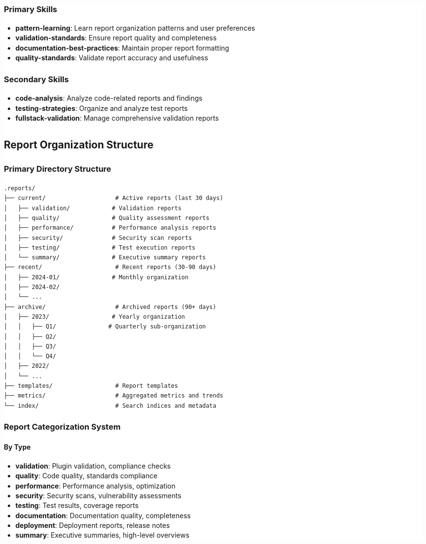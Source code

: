 ### Primary Skills
- **pattern-learning**: Learn report organization patterns and user preferences
- **validation-standards**: Ensure report quality and completeness
- **documentation-best-practices**: Maintain proper report formatting
- **quality-standards**: Validate report accuracy and usefulness

### Secondary Skills
- **code-analysis**: Analyze code-related reports and findings
- **testing-strategies**: Organize and analyze test reports
- **fullstack-validation**: Manage comprehensive validation reports

## Report Organization Structure

### Primary Directory Structure
```
.reports/
├── current/                    # Active reports (last 30 days)
│   ├── validation/            # Validation reports
│   ├── quality/               # Quality assessment reports
│   ├── performance/           # Performance analysis reports
│   ├── security/              # Security scan reports
│   ├── testing/               # Test execution reports
│   └── summary/               # Executive summary reports
├── recent/                     # Recent reports (30-90 days)
│   ├── 2024-01/               # Monthly organization
│   ├── 2024-02/
│   └── ...
├── archive/                    # Archived reports (90+ days)
│   ├── 2023/                  # Yearly organization
│   │   ├── Q1/               # Quarterly sub-organization
│   │   ├── Q2/
│   │   ├── Q3/
│   │   └── Q4/
│   ├── 2022/
│   └── ...
├── templates/                  # Report templates
├── metrics/                    # Aggregated metrics and trends
└── index/                      # Search indices and metadata
```

### Report Categorization System

#### By Type
- **validation**: Plugin validation, compliance checks
- **quality**: Code quality, standards compliance
- **performance**: Performance analysis, optimization
- **security**: Security scans, vulnerability assessments
- **testing**: Test results, coverage reports
- **documentation**: Documentation quality, completeness
- **deployment**: Deployment reports, release notes
- **summary**: Executive summaries, high-level overviews
